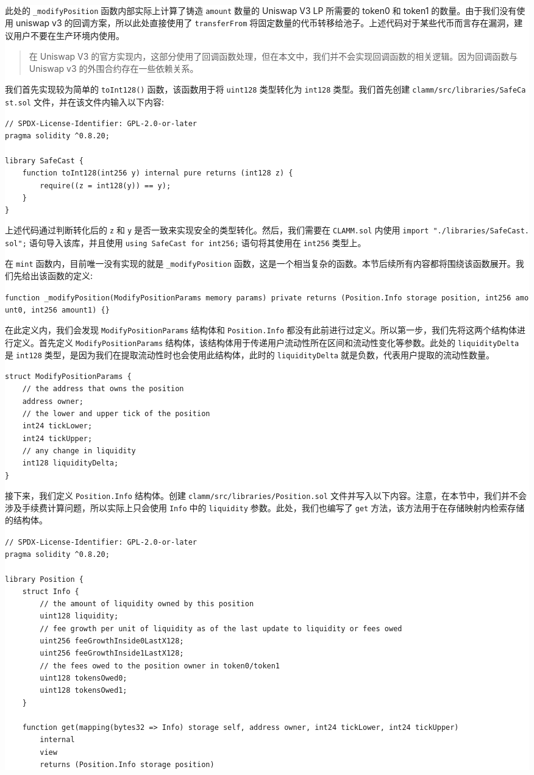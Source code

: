 此处的 `_modifyPosition` 函数内部实际上计算了铸造 `amount` 数量的 Uniswap V3 LP 所需要的 token0 和 token1 的数量。由于我们没有使用 uniswap v3 的回调方案，所以此处直接使用了 `transferFrom` 将固定数量的代币转移给池子。上述代码对于某些代币而言存在漏洞，建议用户不要在生产环境内使用。

> 在 Uniswap V3 的官方实现内，这部分使用了回调函数处理，但在本文中，我们并不会实现回调函数的相关逻辑。因为回调函数与 Uniswap v3 的外围合约存在一些依赖关系。

我们首先实现较为简单的 `toInt128()` 函数，该函数用于将 `uint128` 类型转化为 `int128` 类型。我们首先创建 `clamm/src/libraries/SafeCast.sol` 文件，并在该文件内输入以下内容:

```solidity
// SPDX-License-Identifier: GPL-2.0-or-later
pragma solidity ^0.8.20;

library SafeCast {
    function toInt128(int256 y) internal pure returns (int128 z) {
        require((z = int128(y)) == y);
    }
}
```

上述代码通过判断转化后的 `z` 和 `y` 是否一致来实现安全的类型转化。然后，我们需要在 `CLAMM.sol` 内使用 `import "./libraries/SafeCast.sol";` 语句导入该库，并且使用 `using SafeCast for int256;` 语句将其使用在 `int256` 类型上。

在 `mint` 函数内，目前唯一没有实现的就是 `_modifyPosition` 函数，这是一个相当复杂的函数。本节后续所有内容都将围绕该函数展开。我们先给出该函数的定义:

```solidity
function _modifyPosition(ModifyPositionParams memory params) private returns (Position.Info storage position, int256 amount0, int256 amount1) {}
```

在此定义内，我们会发现 `ModifyPositionParams` 结构体和 `Position.Info` 都没有此前进行过定义。所以第一步，我们先将这两个结构体进行定义。首先定义 `ModifyPositionParams` 结构体，该结构体用于传递用户流动性所在区间和流动性变化等参数。此处的 `liquidityDelta` 是 `int128` 类型，是因为我们在提取流动性时也会使用此结构体，此时的 `liquidityDelta` 就是负数，代表用户提取的流动性数量。

```solidity
struct ModifyPositionParams {
    // the address that owns the position
    address owner;
    // the lower and upper tick of the position
    int24 tickLower;
    int24 tickUpper;
    // any change in liquidity
    int128 liquidityDelta;
}
```

接下来，我们定义 `Position.Info` 结构体。创建  `clamm/src/libraries/Position.sol` 文件并写入以下内容。注意，在本节中，我们并不会涉及手续费计算问题，所以实际上只会使用 `Info` 中的 `liquidity` 参数。此处，我们也编写了 `get` 方法，该方法用于在存储映射内检索存储的结构体。

```solidity
// SPDX-License-Identifier: GPL-2.0-or-later
pragma solidity ^0.8.20;

library Position {
    struct Info {
        // the amount of liquidity owned by this position
        uint128 liquidity;
        // fee growth per unit of liquidity as of the last update to liquidity or fees owed
        uint256 feeGrowthInside0LastX128;
        uint256 feeGrowthInside1LastX128;
        // the fees owed to the position owner in token0/token1
        uint128 tokensOwed0;
        uint128 tokensOwed1;
    }

    function get(mapping(bytes32 => Info) storage self, address owner, int24 tickLower, int24 tickUpper)
        internal
        view
        returns (Position.Info storage position)
```
